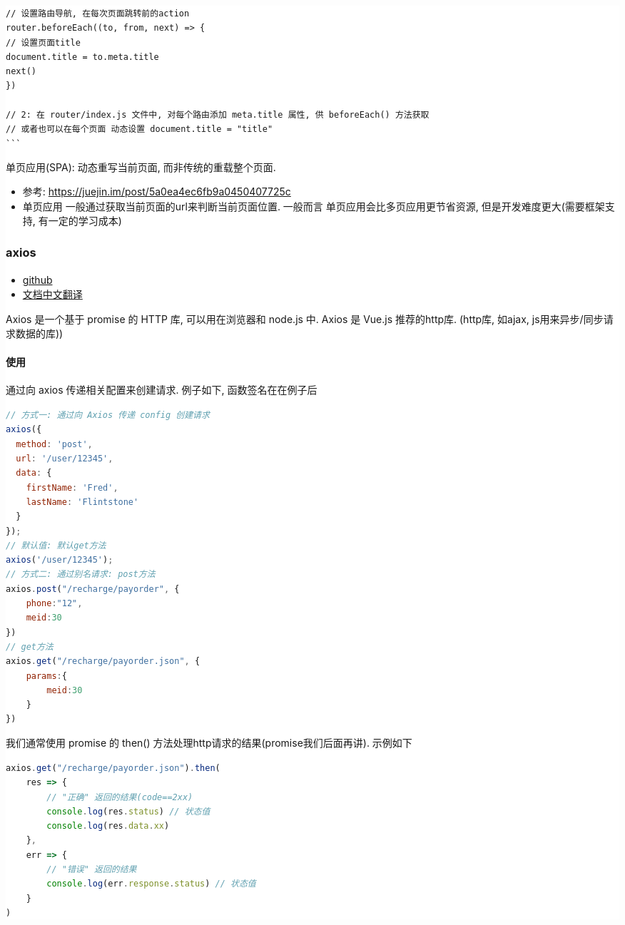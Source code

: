     // 设置路由导航, 在每次页面跳转前的action
    router.beforeEach((to, from, next) => {
    // 设置页面title
    document.title = to.meta.title
    next()
    })

    // 2: 在 router/index.js 文件中, 对每个路由添加 meta.title 属性, 供 beforeEach() 方法获取
    // 或者也可以在每个页面 动态设置 document.title = "title"
    ```

单页应用(SPA): 动态重写当前页面, 而非传统的重载整个页面.
- 参考: https://juejin.im/post/5a0ea4ec6fb9a0450407725c
- 单页应用 一般通过获取当前页面的url来判断当前页面位置. 一般而言 单页应用会比多页应用更节省资源, 但是开发难度更大(需要框架支持, 有一定的学习成本)

### axios
- [github](https://github.com/axios/axios)
- [文档中文翻译](https://www.kancloud.cn/yunye/axios/234845)

Axios 是一个基于 promise 的 HTTP 库, 可以用在浏览器和 node.js 中.
Axios 是 Vue.js 推荐的http库. (http库, 如ajax, js用来异步/同步请求数据的库))

#### 使用
通过向 axios 传递相关配置来创建请求. 例子如下, 函数签名在在例子后
```js
// 方式一: 通过向 Axios 传递 config 创建请求
axios({
  method: 'post',
  url: '/user/12345',
  data: {
    firstName: 'Fred',
    lastName: 'Flintstone'
  }
});
// 默认值: 默认get方法
axios('/user/12345');
// 方式二: 通过别名请求: post方法
axios.post("/recharge/payorder", {
    phone:"12",
    meid:30
})
// get方法
axios.get("/recharge/payorder.json", {
    params:{
        meid:30
    }
})
```

我们通常使用 promise 的 then() 方法处理http请求的结果(promise我们后面再讲). 示例如下
```js
axios.get("/recharge/payorder.json").then(
    res => {
        // "正确" 返回的结果(code==2xx)
        console.log(res.status) // 状态值
        console.log(res.data.xx)
    },
    err => {
        // "错误" 返回的结果
        console.log(err.response.status) // 状态值
    }
)
```
